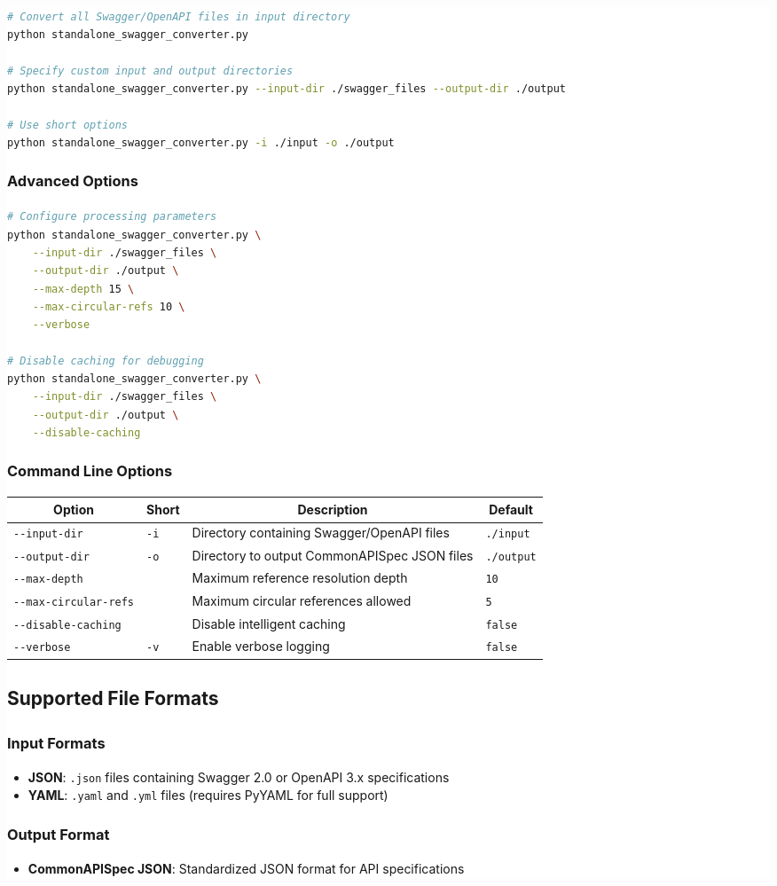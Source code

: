 ```bash
# Convert all Swagger/OpenAPI files in input directory
python standalone_swagger_converter.py

# Specify custom input and output directories
python standalone_swagger_converter.py --input-dir ./swagger_files --output-dir ./output

# Use short options
python standalone_swagger_converter.py -i ./input -o ./output
```

### Advanced Options

```bash
# Configure processing parameters
python standalone_swagger_converter.py \
    --input-dir ./swagger_files \
    --output-dir ./output \
    --max-depth 15 \
    --max-circular-refs 10 \
    --verbose

# Disable caching for debugging
python standalone_swagger_converter.py \
    --input-dir ./swagger_files \
    --output-dir ./output \
    --disable-caching
```

### Command Line Options

| Option | Short | Description | Default |
|--------|-------|-------------|---------|
| `--input-dir` | `-i` | Directory containing Swagger/OpenAPI files | `./input` |
| `--output-dir` | `-o` | Directory to output CommonAPISpec JSON files | `./output` |
| `--max-depth` | | Maximum reference resolution depth | `10` |
| `--max-circular-refs` | | Maximum circular references allowed | `5` |
| `--disable-caching` | | Disable intelligent caching | `false` |
| `--verbose` | `-v` | Enable verbose logging | `false` |

## Supported File Formats

### Input Formats
- **JSON**: `.json` files containing Swagger 2.0 or OpenAPI 3.x specifications
- **YAML**: `.yaml` and `.yml` files (requires PyYAML for full support)

### Output Format
- **CommonAPISpec JSON**: Standardized JSON format for API specifications
